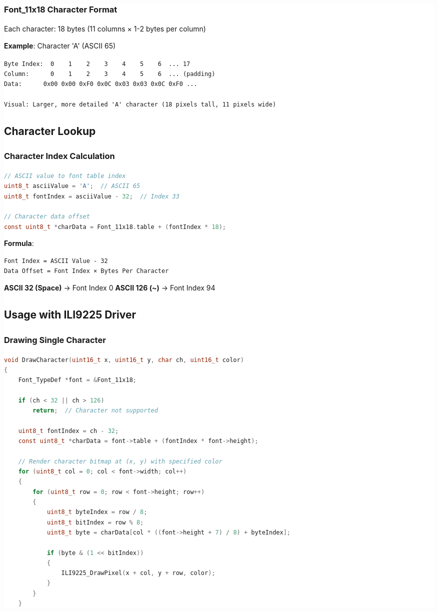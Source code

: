 ### Font_11x18 Character Format

Each character: 18 bytes (11 columns × 1-2 bytes per column)

**Example**: Character 'A' (ASCII 65)
```
Byte Index:  0    1    2    3    4    5    6  ... 17
Column:      0    1    2    3    4    5    6  ... (padding)
Data:      0x00 0x00 0xF0 0x0C 0x03 0x03 0x0C 0xF0 ...

Visual: Larger, more detailed 'A' character (18 pixels tall, 11 pixels wide)
```

## Character Lookup

### Character Index Calculation

```c
// ASCII value to font table index
uint8_t asciiValue = 'A';  // ASCII 65
uint8_t fontIndex = asciiValue - 32;  // Index 33

// Character data offset
const uint8_t *charData = Font_11x18.table + (fontIndex * 18);
```

**Formula**:
```
Font Index = ASCII Value - 32
Data Offset = Font Index × Bytes Per Character
```

**ASCII 32 (Space)** → Font Index 0
**ASCII 126 (~)** → Font Index 94

## Usage with ILI9225 Driver

### Drawing Single Character

```c
void DrawCharacter(uint16_t x, uint16_t y, char ch, uint16_t color)
{
    Font_TypeDef *font = &Font_11x18;
    
    if (ch < 32 || ch > 126)
        return;  // Character not supported
    
    uint8_t fontIndex = ch - 32;
    const uint8_t *charData = font->table + (fontIndex * font->height);
    
    // Render character bitmap at (x, y) with specified color
    for (uint8_t col = 0; col < font->width; col++)
    {
        for (uint8_t row = 0; row < font->height; row++)
        {
            uint8_t byteIndex = row / 8;
            uint8_t bitIndex = row % 8;
            uint8_t byte = charData[col * ((font->height + 7) / 8) + byteIndex];
            
            if (byte & (1 << bitIndex))
            {
                ILI9225_DrawPixel(x + col, y + row, color);
            }
        }
    }
```